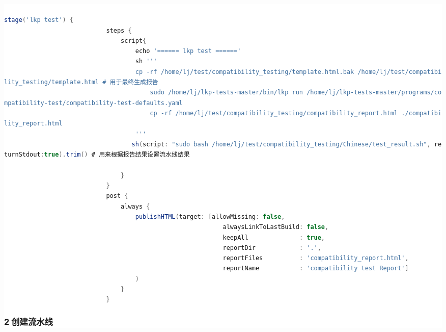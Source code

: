 ```groovy

stage('lkp test') {
                			steps {
                			    script{
                			        echo '====== lkp test ======'
                    			    sh '''
                                    cp -rf /home/lj/test/compatibility_testing/template.html.bak /home/lj/test/compatibility_testing/template.html # 用于最终生成报告
                    					sudo /home/lj/lkp-tests-master/bin/lkp run /home/lj/lkp-tests-master/programs/compatibility-test/compatibility-test-defaults.yaml
    					                cp -rf /home/lj/test/compatibility_testing/compatibility_report.html ./compatibility_report.html
                    				'''
                                   sh(script: "sudo bash /home/lj/test/compatibility_testing/Chinese/test_result.sh", returnStdout:true).trim() # 用来根据报告结果设置流水线结果
                                
                			    }
                			}
                			post {
                				always {
                					publishHTML(target: [allowMissing: false,
                											alwaysLinkToLastBuild: false,
                											keepAll              : true,
                											reportDir            : '.',
                											reportFiles          : 'compatibility_report.html',
                											reportName           : 'compatibility test Report']
                					)
                				}
                			}
```

### 2 创建流水线